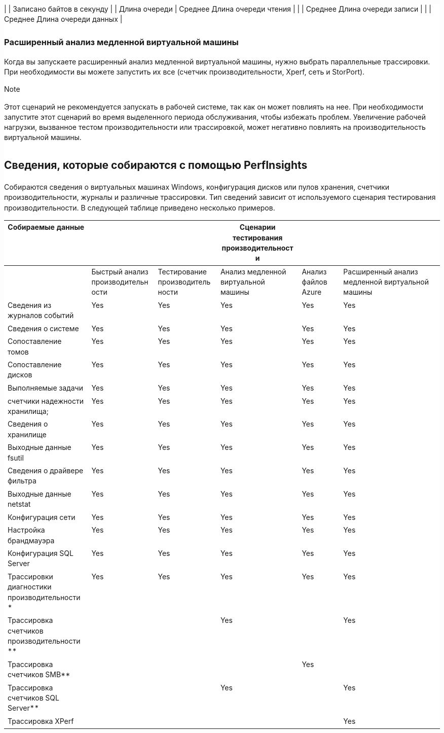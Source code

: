 |              | Записано байтов в секунду               |
| Длина очереди | Среднее Длина очереди чтения        |
|              | Среднее Длина очереди записи       |
|              | Среднее Длина очереди данных        |

### <a name="advanced-slow-vm-analysis"></a>Расширенный анализ медленной виртуальной машины

Когда вы запускаете расширенный анализ медленной виртуальной машины, нужно выбрать параллельные трассировки. При необходимости вы можете запустить их все (счетчик производительности, Xperf, сеть и StorPort).  

> [!Note]
> Этот сценарий не рекомендуется запускать в рабочей системе, так как он может повлиять на нее. При необходимости запустите этот сценарий во время выделенного периода обслуживания, чтобы избежать проблем. Увеличение рабочей нагрузки, вызванное тестом производительности или трассировкой, может негативно повлиять на производительность виртуальной машины.
>

## <a name="what-kind-of-information-is-collected-by-perfinsights"></a>Сведения, которые собираются с помощью PerfInsights

Собираются сведения о виртуальных машинах Windows, конфигурация дисков или пулов хранения, счетчики производительности, журналы и различные трассировки. Тип сведений зависит от используемого сценария тестирования производительности. В следующей таблице приведено несколько примеров.

|Собираемые данные                              |  |  | Сценарии тестирования производительности |  |  | |
|----------------------------------|----------------------------|------------------------------------|--------------------------|--------------------------------|----------------------|----------------------|
|                               | Быстрый анализ производительности | Тестирование производительности | Анализ медленной виртуальной машины | Анализ файлов Azure | Расширенный анализ медленной виртуальной машины |
| Сведения из журналов событий       | Yes                        | Yes                                | Yes                      | Yes                  | Yes                  |
| Сведения о системе                | Yes                        | Yes                                | Yes                      | Yes                  | Yes                  |
| Сопоставление томов                        | Yes                        | Yes                                | Yes                      | Yes                  | Yes                  |
| Сопоставление дисков                          | Yes                        | Yes                                | Yes                      | Yes                  | Yes                  |
| Выполняемые задачи                     | Yes                        | Yes                                | Yes                      | Yes                  | Yes                  |
| счетчики надежности хранилища;      | Yes                        | Yes                                | Yes                      | Yes                  | Yes                  |
| Сведения о хранилище               | Yes                        | Yes                                | Yes                      | Yes                  | Yes                  |
| Выходные данные fsutil                     | Yes                        | Yes                                | Yes                      | Yes                  | Yes                  |
| Сведения о драйвере фильтра                | Yes                        | Yes                                | Yes                      | Yes                  | Yes                  |
| Выходные данные netstat                    | Yes                        | Yes                                | Yes                      | Yes                  | Yes                  |
| Конфигурация сети             | Yes                        | Yes                                | Yes                      | Yes                  | Yes                  |
| Настройка брандмауэра            | Yes                        | Yes                                | Yes                      | Yes                  | Yes                  |
| Конфигурация SQL Server          | Yes                        | Yes                                | Yes                      | Yes                  | Yes                  |
| Трассировки диагностики производительности*  | Yes                        | Yes                                | Yes                      | Yes                  | Yes                  |
| Трассировка счетчиков производительности**      |                            |                                    | Yes                      |                      | Yes                  |
| Трассировка счетчиков SMB**              |                            |                                    |                          | Yes                  |                      |
| Трассировка счетчиков SQL Server**       |                            |                                    | Yes                      |                      | Yes                  |
| Трассировка XPerf                       |                            |                                    |                          |                      | Yes                  |
